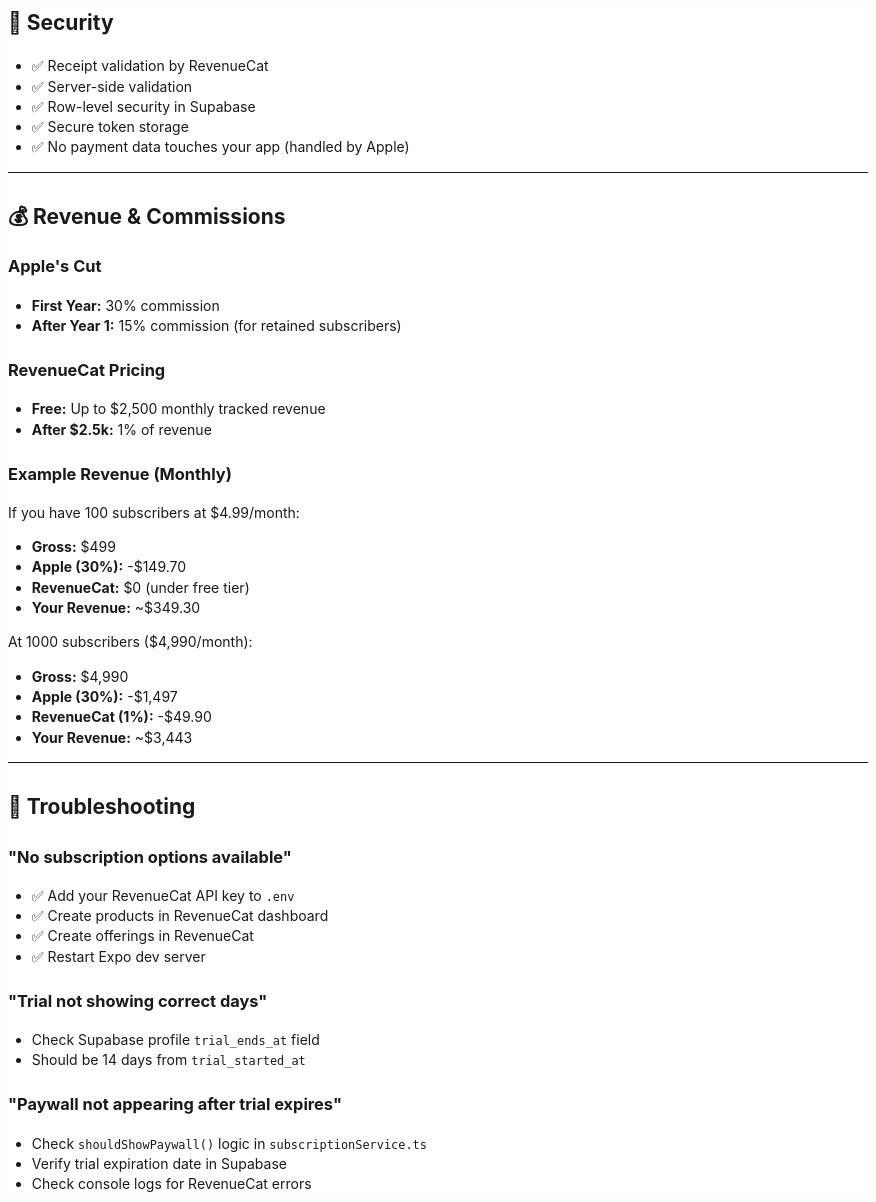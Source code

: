 ## 🔐 Security

- ✅ Receipt validation by RevenueCat
- ✅ Server-side validation
- ✅ Row-level security in Supabase
- ✅ Secure token storage
- ✅ No payment data touches your app (handled by Apple)

---

## 💰 Revenue & Commissions

### Apple's Cut
- **First Year:** 30% commission
- **After Year 1:** 15% commission (for retained subscribers)

### RevenueCat Pricing
- **Free:** Up to $2,500 monthly tracked revenue
- **After $2.5k:** 1% of revenue

### Example Revenue (Monthly)

If you have 100 subscribers at $4.99/month:
- **Gross:** $499
- **Apple (30%):** -$149.70
- **RevenueCat:** $0 (under free tier)
- **Your Revenue:** ~$349.30

At 1000 subscribers ($4,990/month):
- **Gross:** $4,990
- **Apple (30%):** -$1,497
- **RevenueCat (1%):** -$49.90
- **Your Revenue:** ~$3,443

---

## 🐛 Troubleshooting

### "No subscription options available"
- ✅ Add your RevenueCat API key to `.env`
- ✅ Create products in RevenueCat dashboard
- ✅ Create offerings in RevenueCat
- ✅ Restart Expo dev server

### "Trial not showing correct days"
- Check Supabase profile `trial_ends_at` field
- Should be 14 days from `trial_started_at`

### "Paywall not appearing after trial expires"
- Check `shouldShowPaywall()` logic in `subscriptionService.ts`
- Verify trial expiration date in Supabase
- Check console logs for RevenueCat errors
